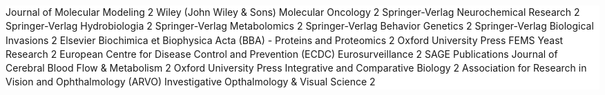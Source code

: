 <td align="left">Journal of Molecular Modeling</td>
<td align="right">2</td>
</tr>
<tr class="odd">
<td align="left">Wiley (John Wiley &amp; Sons)</td>
<td align="left">Molecular Oncology</td>
<td align="right">2</td>
</tr>
<tr class="even">
<td align="left">Springer-Verlag</td>
<td align="left">Neurochemical Research</td>
<td align="right">2</td>
</tr>
<tr class="odd">
<td align="left">Springer-Verlag</td>
<td align="left">Hydrobiologia</td>
<td align="right">2</td>
</tr>
<tr class="even">
<td align="left">Springer-Verlag</td>
<td align="left">Metabolomics</td>
<td align="right">2</td>
</tr>
<tr class="odd">
<td align="left">Springer-Verlag</td>
<td align="left">Behavior Genetics</td>
<td align="right">2</td>
</tr>
<tr class="even">
<td align="left">Springer-Verlag</td>
<td align="left">Biological Invasions</td>
<td align="right">2</td>
</tr>
<tr class="odd">
<td align="left">Elsevier</td>
<td align="left">Biochimica et Biophysica Acta (BBA) - Proteins and Proteomics</td>
<td align="right">2</td>
</tr>
<tr class="even">
<td align="left">Oxford University Press</td>
<td align="left">FEMS Yeast Research</td>
<td align="right">2</td>
</tr>
<tr class="odd">
<td align="left">European Centre for Disease Control and Prevention (ECDC)</td>
<td align="left">Eurosurveillance</td>
<td align="right">2</td>
</tr>
<tr class="even">
<td align="left">SAGE Publications</td>
<td align="left">Journal of Cerebral Blood Flow &amp; Metabolism</td>
<td align="right">2</td>
</tr>
<tr class="odd">
<td align="left">Oxford University Press</td>
<td align="left">Integrative and Comparative Biology</td>
<td align="right">2</td>
</tr>
<tr class="even">
<td align="left">Association for Research in Vision and Ophthalmology (ARVO)</td>
<td align="left">Investigative Opthalmology &amp; Visual Science</td>
<td align="right">2</td>
</tr>
<tr class="odd">